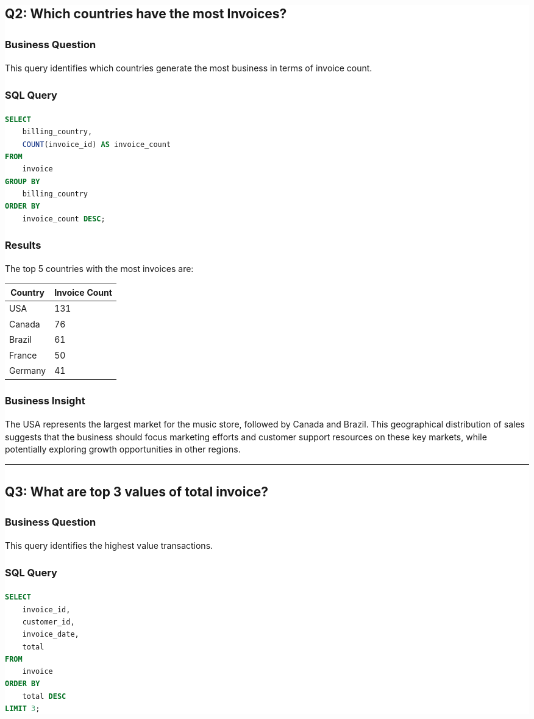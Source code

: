 ## Q2: Which countries have the most Invoices?

### Business Question
This query identifies which countries generate the most business in terms of invoice count.

### SQL Query
```sql
SELECT 
    billing_country,
    COUNT(invoice_id) AS invoice_count
FROM 
    invoice
GROUP BY 
    billing_country
ORDER BY 
    invoice_count DESC;
```

### Results

The top 5 countries with the most invoices are:

| Country | Invoice Count |
|---------|--------------|
| USA | 131 |
| Canada | 76 |
| Brazil | 61 |
| France | 50 |
| Germany | 41 |

### Business Insight
The USA represents the largest market for the music store, followed by Canada and Brazil. This geographical distribution of sales suggests that the business should focus marketing efforts and customer support resources on these key markets, while potentially exploring growth opportunities in other regions.

---

## Q3: What are top 3 values of total invoice?

### Business Question
This query identifies the highest value transactions.

### SQL Query
```sql
SELECT 
    invoice_id,
    customer_id,
    invoice_date,
    total
FROM 
    invoice
ORDER BY 
    total DESC
LIMIT 3;
```
